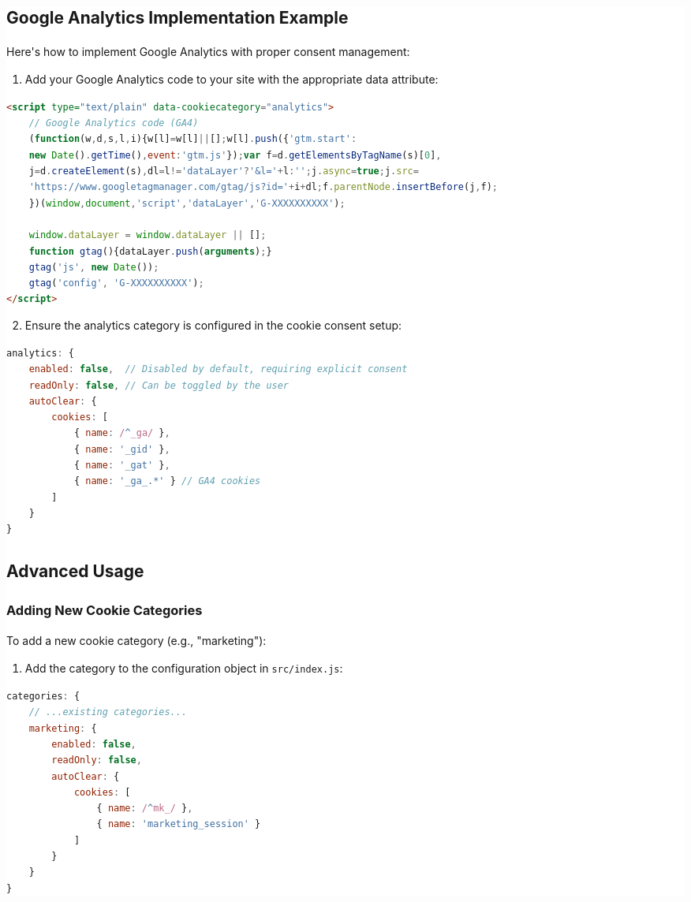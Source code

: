## Google Analytics Implementation Example

Here's how to implement Google Analytics with proper consent management:

1. Add your Google Analytics code to your site with the appropriate data attribute:

```html
<script type="text/plain" data-cookiecategory="analytics">
    // Google Analytics code (GA4)
    (function(w,d,s,l,i){w[l]=w[l]||[];w[l].push({'gtm.start':
    new Date().getTime(),event:'gtm.js'});var f=d.getElementsByTagName(s)[0],
    j=d.createElement(s),dl=l!='dataLayer'?'&l='+l:'';j.async=true;j.src=
    'https://www.googletagmanager.com/gtag/js?id='+i+dl;f.parentNode.insertBefore(j,f);
    })(window,document,'script','dataLayer','G-XXXXXXXXXX');
    
    window.dataLayer = window.dataLayer || [];
    function gtag(){dataLayer.push(arguments);}
    gtag('js', new Date());
    gtag('config', 'G-XXXXXXXXXX');
</script>
```

2. Ensure the analytics category is configured in the cookie consent setup:

```javascript
analytics: {
    enabled: false,  // Disabled by default, requiring explicit consent
    readOnly: false, // Can be toggled by the user
    autoClear: {
        cookies: [
            { name: /^_ga/ },
            { name: '_gid' },
            { name: '_gat' },
            { name: '_ga_.*' } // GA4 cookies
        ]
    }
}
```

## Advanced Usage

### Adding New Cookie Categories

To add a new cookie category (e.g., "marketing"):

1. Add the category to the configuration object in `src/index.js`:

```javascript
categories: {
    // ...existing categories...
    marketing: {
        enabled: false,
        readOnly: false,
        autoClear: {
            cookies: [
                { name: /^mk_/ },
                { name: 'marketing_session' }
            ]
        }
    }
}
```
